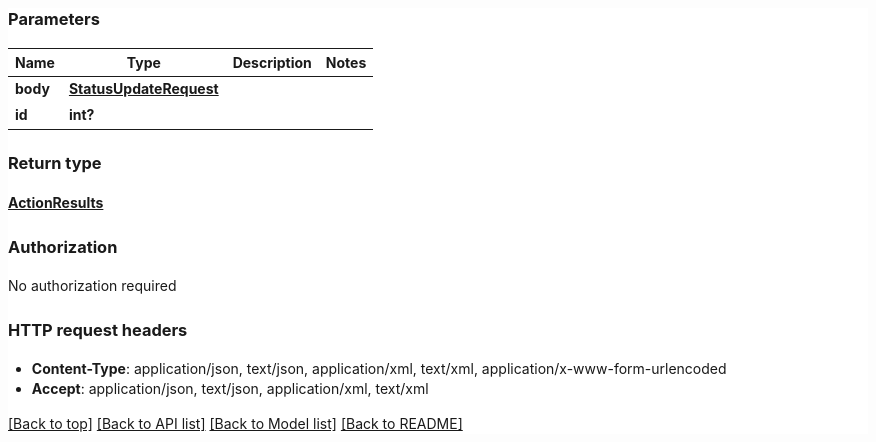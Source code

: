 ### Parameters

Name | Type | Description  | Notes
------------- | ------------- | ------------- | -------------
 **body** | [**StatusUpdateRequest**](StatusUpdateRequest.md)|  | 
 **id** | **int?**|  | 

### Return type

[**ActionResults**](ActionResults.md)

### Authorization

No authorization required

### HTTP request headers

 - **Content-Type**: application/json, text/json, application/xml, text/xml, application/x-www-form-urlencoded
 - **Accept**: application/json, text/json, application/xml, text/xml

[[Back to top]](#) [[Back to API list]](../README.md#documentation-for-api-endpoints) [[Back to Model list]](../README.md#documentation-for-models) [[Back to README]](../README.md)

